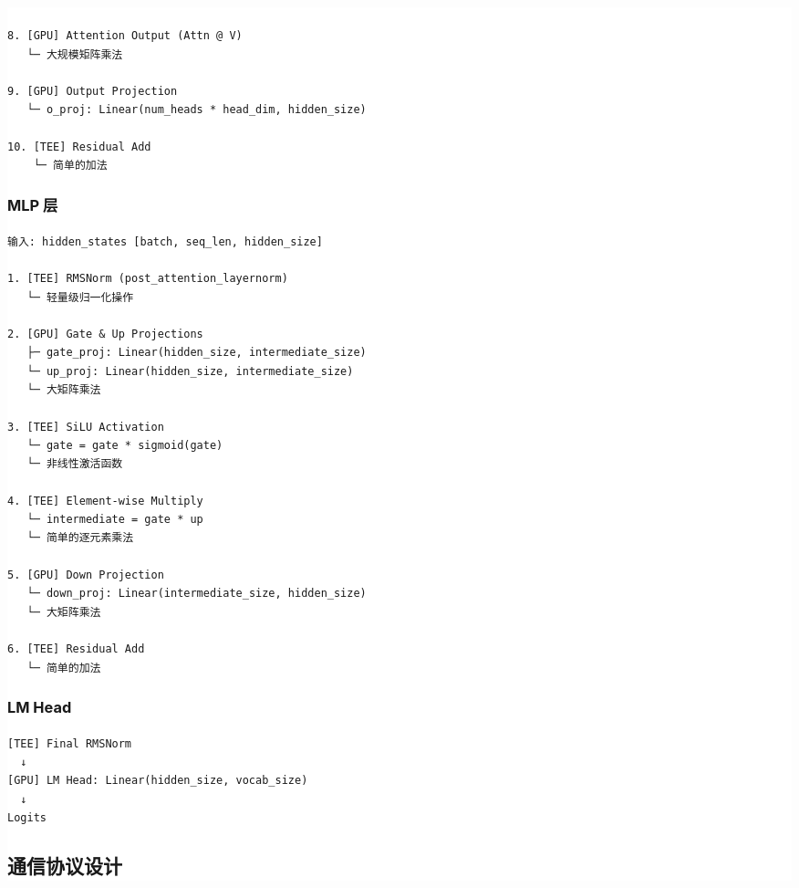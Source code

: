 ```

8. [GPU] Attention Output (Attn @ V)
   └─ 大规模矩阵乘法

9. [GPU] Output Projection
   └─ o_proj: Linear(num_heads * head_dim, hidden_size)

10. [TEE] Residual Add
    └─ 简单的加法
```

### MLP 层

```
输入: hidden_states [batch, seq_len, hidden_size]

1. [TEE] RMSNorm (post_attention_layernorm)
   └─ 轻量级归一化操作

2. [GPU] Gate & Up Projections
   ├─ gate_proj: Linear(hidden_size, intermediate_size)
   └─ up_proj: Linear(hidden_size, intermediate_size)
   └─ 大矩阵乘法

3. [TEE] SiLU Activation
   └─ gate = gate * sigmoid(gate)
   └─ 非线性激活函数

4. [TEE] Element-wise Multiply
   └─ intermediate = gate * up
   └─ 简单的逐元素乘法

5. [GPU] Down Projection
   └─ down_proj: Linear(intermediate_size, hidden_size)
   └─ 大矩阵乘法

6. [TEE] Residual Add
   └─ 简单的加法
```

### LM Head
```
[TEE] Final RMSNorm
  ↓
[GPU] LM Head: Linear(hidden_size, vocab_size)
  ↓
Logits
```

## 通信协议设计
